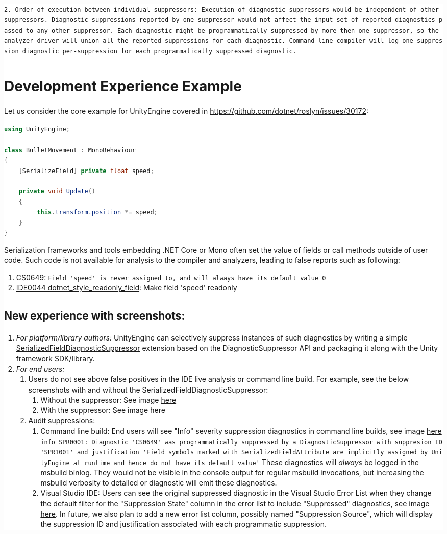     2. Order of execution between individual suppressors: Execution of diagnostic suppressors would be independent of other suppressors. Diagnostic suppressions reported by one suppressor would not affect the input set of reported diagnostics passed to any other suppressor. Each diagnostic might be programmatically suppressed by more then one suppressor, so the analyzer driver will union all the reported suppressions for each diagnostic. Command line compiler will log one suppression diagnostic per-suppression for each programmatically suppressed diagnostic.
 
# Development Experience Example

Let us consider the core example for UnityEngine covered in https://github.com/dotnet/roslyn/issues/30172:

```csharp
using UnityEngine;

class BulletMovement : MonoBehaviour
{
    [SerializeField] private float speed;

    private void Update()
    {
         this.transform.position *= speed;
    }
}
```

Serialization frameworks and tools embedding .NET Core or Mono often set the value of fields or call methods outside of user code. Such code is not available for analysis to the compiler and analyzers, leading to false reports such as following:
1. [CS0649](https://docs.microsoft.com/en-us/dotnet/csharp/misc/cs0649): `Field 'speed' is never assigned to, and will always have its default value 0`
2. [IDE0044 dotnet_style_readonly_field](https://docs.microsoft.com/en-us/visualstudio/ide/editorconfig-code-style-settings-reference?view=vs-2019): Make field 'speed' readonly

## New experience with screenshots:
1. _For platform/library authors:_ UnityEngine can selectively suppress instances of such diagnostics by writing a simple [SerializedFieldDiagnosticSuppressor](https://gist.github.com/mavasani/fcac17a9581b5c54cef8a689eeec954a#file-serializedfielddiagnosticsuppressor-cs) extension based on the DiagnosticSuppressor API and packaging it along with the Unity framework SDK/library.
2. _For end users:_
   1. Users do not see above false positives in the IDE live analysis or command line build. For example, see the below screenshots with and without the SerializedFieldDiagnosticSuppressor:
      1. Without the suppressor: See image [here](https://gist.github.com/mavasani/fcac17a9581b5c54cef8a689eeec954a#file-without_suppressor-png)
      2. With the suppressor: See image [here](https://gist.github.com/mavasani/fcac17a9581b5c54cef8a689eeec954a#file-with_suppressor-png)
   2. Audit suppressions:
      1. Command line build: End users will see "Info" severity suppression diagnostics in command line builds, see image [here](https://gist.github.com/mavasani/fcac17a9581b5c54cef8a689eeec954a#file-suppression_info_diagnostic-png)
      `info SPR0001: Diagnostic 'CS0649' was programmatically suppressed by a DiagnosticSuppressor with suppresion ID 'SPR1001' and justification 'Field symbols marked with SerializedFieldAttribute are implicitly assigned by UnityEngine at runtime and hence do not have its default value'`
      These diagnostics will *always* be logged in the [msbuild binlog](https://github.com/Microsoft/msbuild/blob/master/documentation/wiki/Binary-Log.md). They would not be visible in the console output for regular msbuild invocations, but increasing the msbuild verbosity to detailed or diagnostic will emit these diagnostics.
      2. Visual Studio IDE: Users can see the original suppressed diagnostic in the Visual Studio Error List when they change the default filter for the "Suppression State" column in the error list to include "Suppressed" diagnostics, see image [here](https://gist.github.com/mavasani/fcac17a9581b5c54cef8a689eeec954a#file-view_suppressed_diagnostic_errorlist-png). In future, we also plan to add a new error list column, possibly named "Suppression Source", which will display the suppression ID and justification associated with each programmatic suppression.